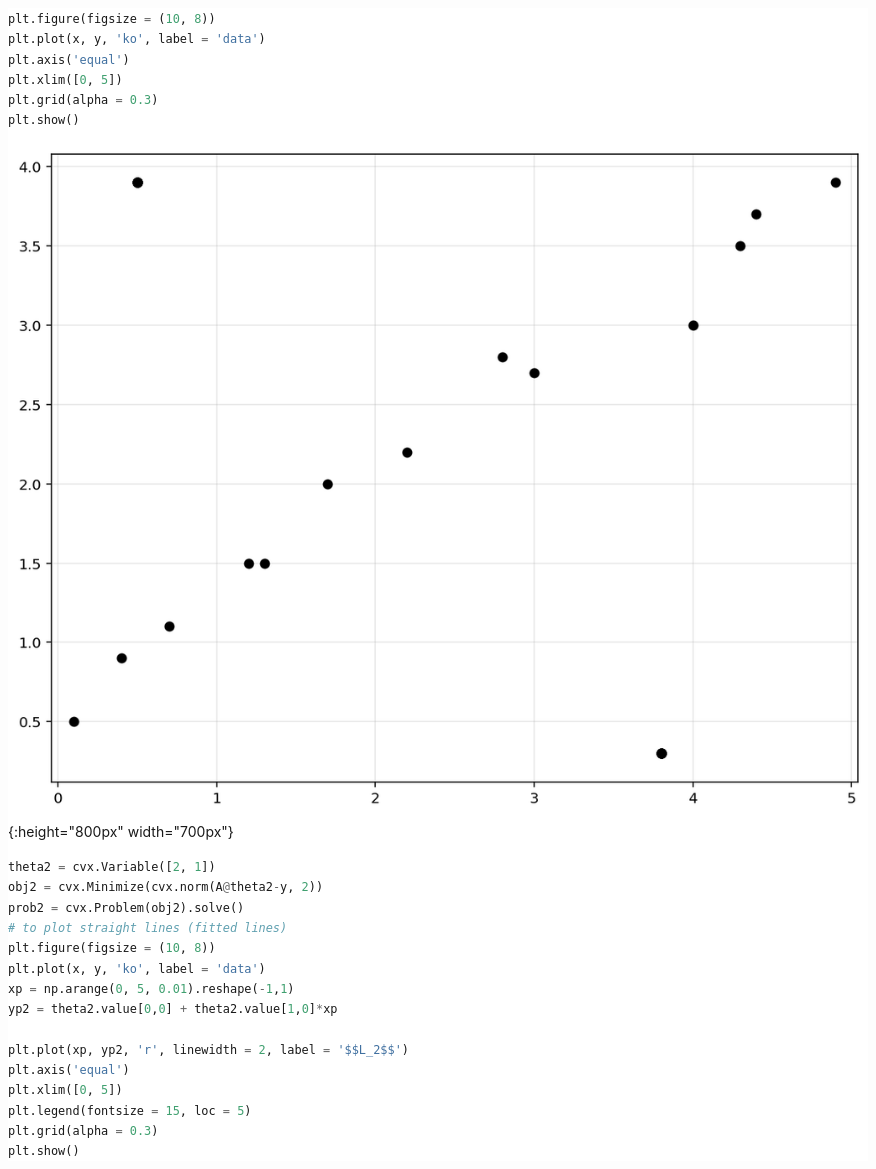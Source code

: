 ```python
plt.figure(figsize = (10, 8))
plt.plot(x, y, 'ko', label = 'data')
plt.axis('equal')
plt.xlim([0, 5])
plt.grid(alpha = 0.3)
plt.show()
```

![png](/assets/images/regression1/output_22_0.png){:height="800px" width="700px"}

```python
theta2 = cvx.Variable([2, 1])
obj2 = cvx.Minimize(cvx.norm(A@theta2-y, 2))
prob2 = cvx.Problem(obj2).solve()
# to plot straight lines (fitted lines)
plt.figure(figsize = (10, 8))
plt.plot(x, y, 'ko', label = 'data')
xp = np.arange(0, 5, 0.01).reshape(-1,1)
yp2 = theta2.value[0,0] + theta2.value[1,0]*xp

plt.plot(xp, yp2, 'r', linewidth = 2, label = '$$L_2$$')
plt.axis('equal')
plt.xlim([0, 5])
plt.legend(fontsize = 15, loc = 5)
plt.grid(alpha = 0.3)
plt.show()
```
